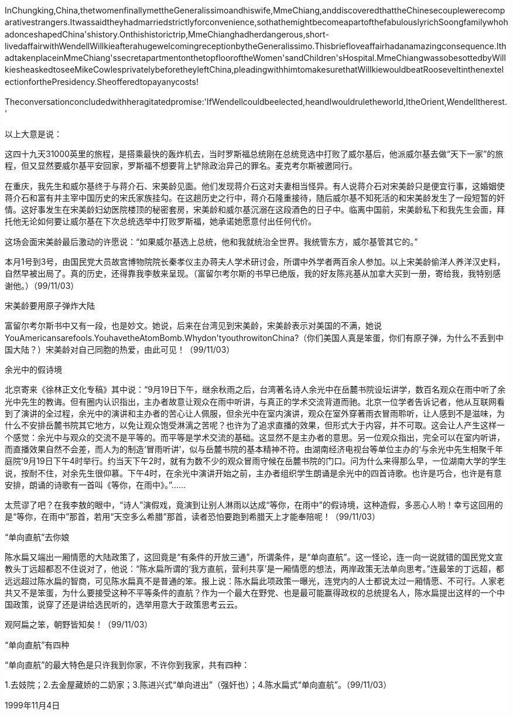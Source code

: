 InChungking,China,thetwomenfinallymettheGeneralissimoandhiswife,MmeChiang,anddiscoveredthattheChinesecouplewerecomparativestrangers.Itwassaidtheyhadmarriedstrictlyforconvenience,sothathemightbecomeapartofthefabulouslyrichSoongfamilywhohadonceshapedChina'shistory.Onthishistorictrip,MmeChianghadherdangerous,short-livedaffairwithWendellWillkieafterahugewelcomingreceptionbytheGeneralissimo.Thisbriefloveaffairhadanamazingconsequence.IthadtakenplaceinMmeChiang'ssecretapartmentonthetopflooroftheWomen'sandChildren'sHospital.MmeChiangwassobesottedbyWillkiesheaskedtoseeMikeCowlesprivatelybeforetheyleftChina,pleadingwithhimtomakesurethatWillkiewouldbeatRooseveltinthenextelectionforthePresidency.Sheofferedtopayanycosts!

Theconversationconcludedwithheragitatedpromise:'IfWendellcouldbeelected,heandIwouldruletheworld,ItheOrient,Wendelltherest.'

以上大意是说：

这四十九天31000英里的旅程，是搭乘最快的轰炸机去，当时罗斯福总统刚在总统竞选中打败了威尔基后，他派威尔基去做“天下一家”的旅程，但又显然要威尔基平安回家，罗斯福不想要背上铲除政治异己的罪名。麦克考尔斯被邀同行。

在重庆，我先生和威尔基终于与蒋介石、宋美龄见面。他们发现蒋介石这对夫妻相当怪异。有人说蒋介石对宋美龄只是便宜行事，这婚姻使蒋介石和富有并主宰中国历史的宋氏家族挂勾。在这趟历史之行中，蒋介石隆重接待，随后威尔基不知死活的和宋美龄发生了一段短暂的奸情。这好事发生在宋美龄妇幼医院楼顶的秘密套房，宋美龄和威尔基沉溺在这段酒色的日子中。临离中国前，宋美龄私下和我先生会面，拜托他无论如何要让威尔基在下次总统选举中打败罗斯福，她承诺她愿意付出任何代价。

这场会面宋美龄最后激动的许愿说：“如果威尔基选上总统，他和我就统治全世界。我统管东方，威尔基管其它的。”

本月1号到3号，由国民党大员故宫博物院院长秦孝仪主办蒋夫人学术研讨会，所谓中外学者两百余人参加。以上宋美龄偷洋人养洋汉史料，自然早被出局了。真的历史，还得靠我李敖来呈现。（富留尔考尔斯的书早已绝版，我的好友陈兆基从加拿大买到一册，寄给我，我特别感谢他。）（99/11/03）

宋美龄要用原子弹炸大陆

富留尔考尔斯书中又有一段，也是妙文。她说，后来在台湾见到宋美龄，宋美龄表示对美国的不满，她说YouAmericansarefools.YouhavetheAtomBomb.Whydon'tyouthrowitonChina?（你们美国人真是笨蛋，你们有原子弹，为什么不丢到中国大陆？）宋美龄对自己同胞的热爱，由此可见！（99/11/03）

余光中的假诗境

北京寄来《徐林正文化专稿》其中说：“9月19日下午，继余秋雨之后，台湾著名诗人余光中在岳麓书院设坛讲学，数百名观众在雨中听了余光中先生的教诲。但有圈内认识指出，主办者故意让观众在雨中听讲，与真正的学术交流背道而驰。北京一位学者告诉记者，他从互联网看到了演讲的全过程，余光中的演讲和主办者的苦心让人佩服，但余光中在室内演讲，观众在室外穿著雨衣冒雨聆听，让人感到不是滋味，为什么不安排岳麓书院其它地方，以免让观众饱受淋漓之苦呢？也许为了追求直播的效果，但形式大于内容，并不可取。这会让人产生这样一个感觉：余光中与观众的交流不是平等的。而平等是学术交流的基础。这显然不是主办者的意思。另一位观众指出，完全可以在室内听讲，而直播效果自然不会差，而人为的制造‘冒雨听讲’，似与岳麓书院的基本精神不符。由湖南经济电视台等单位主办的‘与余光中先生相聚千年庭院’9月19日下午4时举行。约当天下午2时，就有为数不少的观众冒雨守候在岳麓书院的门口。问为什么来得那么早，一位湖南大学的学生说，按耐不住，对余先生很仰慕。下午4时，在余光中演讲开始之前，主办者组织学生朗诵是余光中的四首诗歌。也许是巧合，也许是有意安排，朗诵的诗歌有一首叫《等你，在雨中》。”……

太荒谬了吧？在我李敖的眼中，“诗人”演假戏，竟演到让别人淋雨以达成“等你，在雨中”的假诗境，这种造假，多恶心人哟！幸亏这回用的是“等你，在雨中”那首，若用“天空多么希腊”那首，读者恐怕要跑到希腊天上才能奉陪呢！（99/11/03）

“单向直航”去你娘

陈水扁又端出一厢情愿的大陆政策了，这回竟是“有条件的开放三通”，所谓条件，是“单向直航”。这一怪论，连一向一说就错的国民党文宣教头丁远超都忍不住说对了，他说：“陈水扁所谓的‘我方直航，营利共享’是一厢情愿的想法，两岸政策无法单向思考。”连最笨的丁远超，都远远超过陈水扁的智商，可见陈水扁真不是普通的笨。报上说：陈水扁此项政策一曝光，连党内的人士都说太过一厢情愿、不可行。人家老共又不是笨蛋，为什么要接受这种不平等条件的直航？作为一个最大在野党、也是最可能赢得政权的总统提名人，陈水扁提出这样的一个中国政策，说穿了还是讲给选民听的，选举用意大于政策思考云云。

观阿扁之笨，朝野皆知矣！（99/11/03）

“单向直航”有四种

“单向直航”的最大特色是只许我到你家，不许你到我家，共有四种：

1.去妓院；2.去金屋藏娇的二奶家；3.陈进兴式“单向进出”（强奸也）；4.陈水扁式“单向直航”。（99/11/03）



1999年11月4日
